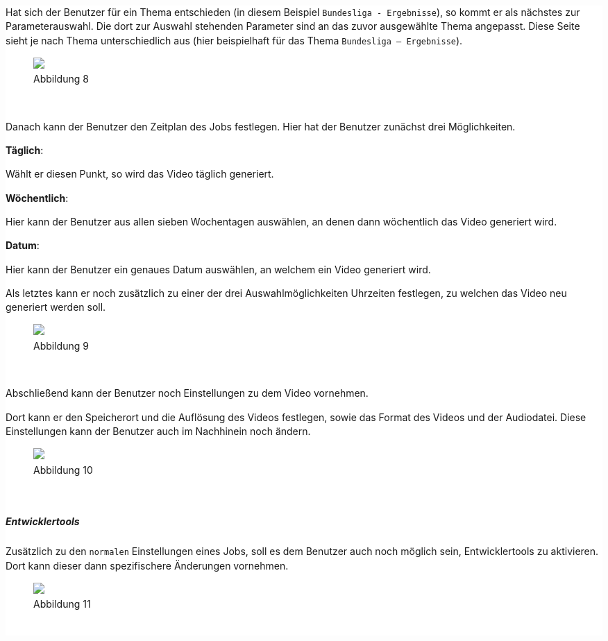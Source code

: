 Hat sich der Benutzer für ein Thema entschieden (in diesem Beispiel `Bundesliga - Ergebnisse`), so kommt er als nächstes zur Parameterauswahl. Die dort zur Auswahl stehenden Parameter sind an das zuvor ausgewählte Thema angepasst. Diese Seite sieht je nach Thema unterschiedlich aus (hier beispielhaft für das Thema `Bundesliga – Ergebnisse`).

<figure>
  <img width="70%" src="../_static/images/mainreport/Param.png"/>
  <figcaption>Abbildung 8</figcaption>
</figure>
<br>

Danach kann der Benutzer den Zeitplan des Jobs festlegen. Hier hat der Benutzer zunächst drei Möglichkeiten. 

**Täglich**:

Wählt er diesen Punkt, so wird das Video täglich generiert.   

**Wöchentlich**:

Hier kann der Benutzer aus allen sieben Wochentagen auswählen, an denen dann wöchentlich das Video generiert wird.  

**Datum**:

Hier kann der Benutzer ein genaues Datum auswählen, an welchem ein Video generiert wird.

Als letztes kann er noch zusätzlich zu einer der drei Auswahlmöglichkeiten Uhrzeiten festlegen, zu welchen das Video neu generiert werden soll.

<figure>
  <img width="70%" src="../_static/images/mainreport/Schedule.png"/>
  <figcaption>Abbildung 9</figcaption>
</figure>
<br>

Abschließend kann der Benutzer noch Einstellungen zu dem Video vornehmen.

Dort kann er den Speicherort und die Auflösung des Videos festlegen, sowie das Format des Videos und der Audiodatei. Diese Einstellungen kann der Benutzer auch im Nachhinein noch ändern.

<figure>
  <img width="70%" src="../_static/images/mainreport/Einstellungen.png"/>
  <figcaption>Abbildung 10</figcaption>
</figure>
<br>

##### Entwicklertools
Zusätzlich zu den `normalen` Einstellungen eines Jobs, soll es dem Benutzer auch noch möglich sein, Entwicklertools zu aktivieren. Dort kann dieser dann spezifischere Änderungen vornehmen.

<figure>
  <img width="70%" src="../_static/images/mainreport/Entwicklertools.png"/>
  <figcaption>Abbildung 11</figcaption>
</figure>
<br>

